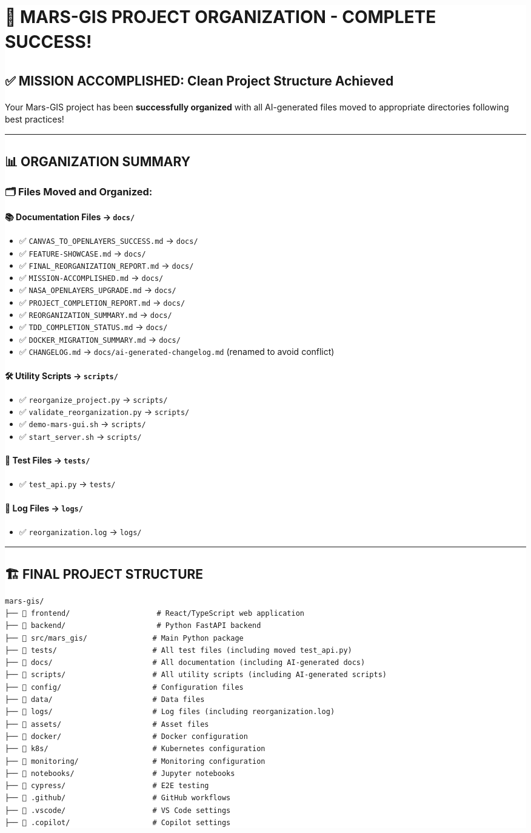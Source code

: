 # 🎯 MARS-GIS PROJECT ORGANIZATION - COMPLETE SUCCESS!

## ✅ **MISSION ACCOMPLISHED: Clean Project Structure Achieved**

Your Mars-GIS project has been **successfully organized** with all AI-generated files moved to appropriate directories following best practices!

---

## 📊 **ORGANIZATION SUMMARY**

### 🗂️ **Files Moved and Organized:**

#### **📚 Documentation Files → `docs/`**
- ✅ `CANVAS_TO_OPENLAYERS_SUCCESS.md` → `docs/`
- ✅ `FEATURE-SHOWCASE.md` → `docs/`
- ✅ `FINAL_REORGANIZATION_REPORT.md` → `docs/`
- ✅ `MISSION-ACCOMPLISHED.md` → `docs/`
- ✅ `NASA_OPENLAYERS_UPGRADE.md` → `docs/`
- ✅ `PROJECT_COMPLETION_REPORT.md` → `docs/`
- ✅ `REORGANIZATION_SUMMARY.md` → `docs/`
- ✅ `TDD_COMPLETION_STATUS.md` → `docs/`
- ✅ `DOCKER_MIGRATION_SUMMARY.md` → `docs/`
- ✅ `CHANGELOG.md` → `docs/ai-generated-changelog.md` (renamed to avoid conflict)

#### **🛠️ Utility Scripts → `scripts/`**
- ✅ `reorganize_project.py` → `scripts/`
- ✅ `validate_reorganization.py` → `scripts/`
- ✅ `demo-mars-gui.sh` → `scripts/`
- ✅ `start_server.sh` → `scripts/`

#### **🧪 Test Files → `tests/`**
- ✅ `test_api.py` → `tests/`

#### **📝 Log Files → `logs/`**
- ✅ `reorganization.log` → `logs/`

---

## 🏗️ **FINAL PROJECT STRUCTURE**

```
mars-gis/
├── 📁 frontend/                    # React/TypeScript web application
├── 📁 backend/                     # Python FastAPI backend
├── 📁 src/mars_gis/               # Main Python package
├── 📁 tests/                      # All test files (including moved test_api.py)
├── 📁 docs/                       # All documentation (including AI-generated docs)
├── 📁 scripts/                    # All utility scripts (including AI-generated scripts)
├── 📁 config/                     # Configuration files
├── 📁 data/                       # Data files
├── 📁 logs/                       # Log files (including reorganization.log)
├── 📁 assets/                     # Asset files
├── 📁 docker/                     # Docker configuration
├── 📁 k8s/                        # Kubernetes configuration
├── 📁 monitoring/                 # Monitoring configuration
├── 📁 notebooks/                  # Jupyter notebooks
├── 📁 cypress/                    # E2E testing
├── 📁 .github/                    # GitHub workflows
├── 📁 .vscode/                    # VS Code settings
├── 📁 .copilot/                   # Copilot settings
```